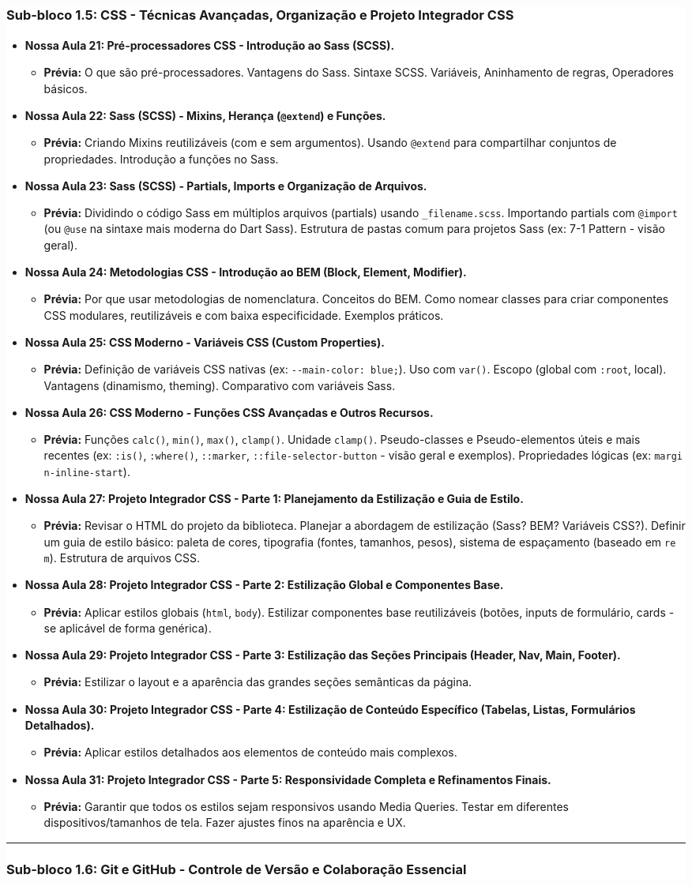 
### **Sub-bloco 1.5: CSS - Técnicas Avançadas, Organização e Projeto Integrador CSS**

*   **Nossa Aula 21: Pré-processadores CSS - Introdução ao Sass (SCSS).**
    *   **Prévia:** O que são pré-processadores. Vantagens do Sass. Sintaxe SCSS. Variáveis, Aninhamento de regras, Operadores básicos.

*   **Nossa Aula 22: Sass (SCSS) - Mixins, Herança (`@extend`) e Funções.**
    *   **Prévia:** Criando Mixins reutilizáveis (com e sem argumentos). Usando `@extend` para compartilhar conjuntos de propriedades. Introdução a funções no Sass.

*   **Nossa Aula 23: Sass (SCSS) - Partials, Imports e Organização de Arquivos.**
    *   **Prévia:** Dividindo o código Sass em múltiplos arquivos (partials) usando `_filename.scss`. Importando partials com `@import` (ou `@use` na sintaxe mais moderna do Dart Sass). Estrutura de pastas comum para projetos Sass (ex: 7-1 Pattern - visão geral).

*   **Nossa Aula 24: Metodologias CSS - Introdução ao BEM (Block, Element, Modifier).**
    *   **Prévia:** Por que usar metodologias de nomenclatura. Conceitos do BEM. Como nomear classes para criar componentes CSS modulares, reutilizáveis e com baixa especificidade. Exemplos práticos.

*   **Nossa Aula 25: CSS Moderno - Variáveis CSS (Custom Properties).**
    *   **Prévia:** Definição de variáveis CSS nativas (ex: `--main-color: blue;`). Uso com `var()`. Escopo (global com `:root`, local). Vantagens (dinamismo, theming). Comparativo com variáveis Sass.

*   **Nossa Aula 26: CSS Moderno - Funções CSS Avançadas e Outros Recursos.**
    *   **Prévia:** Funções `calc()`, `min()`, `max()`, `clamp()`. Unidade `clamp()`. Pseudo-classes e Pseudo-elementos úteis e mais recentes (ex: `:is()`, `:where()`, `::marker`, `::file-selector-button` - visão geral e exemplos). Propriedades lógicas (ex: `margin-inline-start`).

*   **Nossa Aula 27: Projeto Integrador CSS - Parte 1: Planejamento da Estilização e Guia de Estilo.**
    *   **Prévia:** Revisar o HTML do projeto da biblioteca. Planejar a abordagem de estilização (Sass? BEM? Variáveis CSS?). Definir um guia de estilo básico: paleta de cores, tipografia (fontes, tamanhos, pesos), sistema de espaçamento (baseado em `rem`). Estrutura de arquivos CSS.

*   **Nossa Aula 28: Projeto Integrador CSS - Parte 2: Estilização Global e Componentes Base.**
    *   **Prévia:** Aplicar estilos globais (`html`, `body`). Estilizar componentes base reutilizáveis (botões, inputs de formulário, cards - se aplicável de forma genérica).

*   **Nossa Aula 29: Projeto Integrador CSS - Parte 3: Estilização das Seções Principais (Header, Nav, Main, Footer).**
    *   **Prévia:** Estilizar o layout e a aparência das grandes seções semânticas da página.

*   **Nossa Aula 30: Projeto Integrador CSS - Parte 4: Estilização de Conteúdo Específico (Tabelas, Listas, Formulários Detalhados).**
    *   **Prévia:** Aplicar estilos detalhados aos elementos de conteúdo mais complexos.

*   **Nossa Aula 31: Projeto Integrador CSS - Parte 5: Responsividade Completa e Refinamentos Finais.**
    *   **Prévia:** Garantir que todos os estilos sejam responsivos usando Media Queries. Testar em diferentes dispositivos/tamanhos de tela. Fazer ajustes finos na aparência e UX.

---

### **Sub-bloco 1.6: Git e GitHub - Controle de Versão e Colaboração Essencial**
